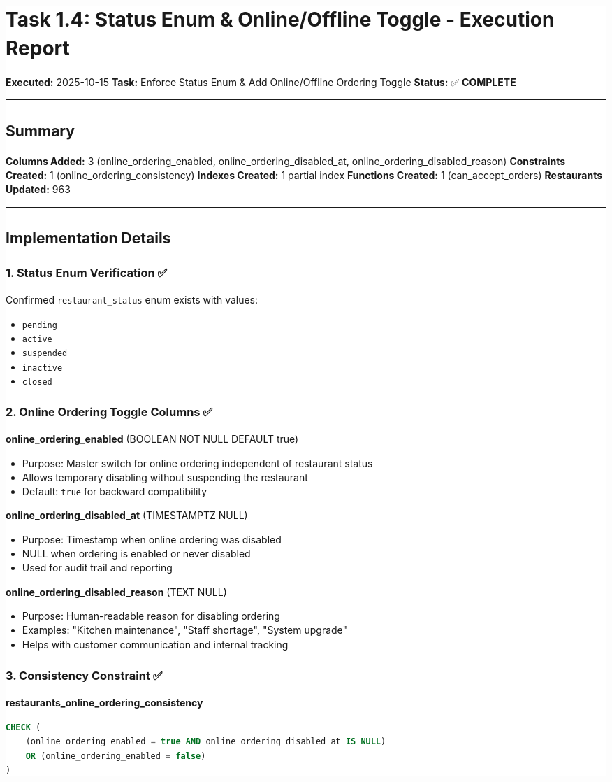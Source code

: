 # Task 1.4: Status Enum & Online/Offline Toggle - Execution Report

**Executed:** 2025-10-15
**Task:** Enforce Status Enum & Add Online/Offline Ordering Toggle
**Status:** ✅ **COMPLETE**

---

## Summary

**Columns Added:** 3 (online_ordering_enabled, online_ordering_disabled_at, online_ordering_disabled_reason)
**Constraints Created:** 1 (online_ordering_consistency)
**Indexes Created:** 1 partial index
**Functions Created:** 1 (can_accept_orders)
**Restaurants Updated:** 963

---

## Implementation Details

### 1. Status Enum Verification ✅
Confirmed `restaurant_status` enum exists with values:
- `pending`
- `active`
- `suspended`
- `inactive`
- `closed`

### 2. Online Ordering Toggle Columns ✅

**online_ordering_enabled** (BOOLEAN NOT NULL DEFAULT true)
- Purpose: Master switch for online ordering independent of restaurant status
- Allows temporary disabling without suspending the restaurant
- Default: `true` for backward compatibility

**online_ordering_disabled_at** (TIMESTAMPTZ NULL)
- Purpose: Timestamp when online ordering was disabled
- NULL when ordering is enabled or never disabled
- Used for audit trail and reporting

**online_ordering_disabled_reason** (TEXT NULL)
- Purpose: Human-readable reason for disabling ordering
- Examples: "Kitchen maintenance", "Staff shortage", "System upgrade"
- Helps with customer communication and internal tracking

### 3. Consistency Constraint ✅

**restaurants_online_ordering_consistency**
```sql
CHECK (
    (online_ordering_enabled = true AND online_ordering_disabled_at IS NULL)
    OR (online_ordering_enabled = false)
)
```
